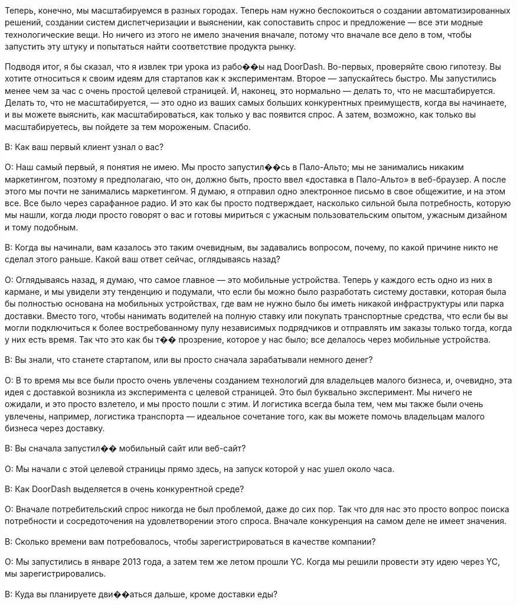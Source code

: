 Теперь, конечно, мы масштабируемся в разных городах. Теперь нам нужно беспокоиться о создании автоматизированных решений, создании систем диспетчеризации и выяснении, как сопоставить спрос и предложение — все эти модные технологические вещи. Но ничего из этого не имело значения вначале, потому что вначале все дело в том, чтобы запустить эту штуку и попытаться найти соответствие продукта рынку.

Подводя итог, я бы сказал, что я извлек три урока из рабо��ы над DoorDash. Во-первых, проверяйте свою гипотезу. Вы хотите относиться к своим идеям для стартапов как к экспериментам. Второе — запускайтесь быстро. Мы запустились менее чем за час с очень простой целевой страницей. И, наконец, это нормально — делать то, что не масштабируется. Делать то, что не масштабируется, — это одно из ваших самых больших конкурентных преимуществ, когда вы начинаете, и вы можете выяснить, как масштабироваться, как только у вас появится спрос. А затем, возможно, как только вы масштабируетесь, вы пойдете за тем мороженым. Спасибо.

В: Как ваш первый клиент узнал о вас?

О: Наш самый первый, я понятия не имею. Мы просто запустил��сь в Пало-Альто; мы не занимались никаким маркетингом, поэтому я предполагаю, что он, должно быть, просто ввел «доставка в Пало-Альто» в веб-браузер. А после этого мы почти не занимались маркетингом. Я думаю, я отправил одно электронное письмо в свое общежитие, и на этом все. Все было через сарафанное радио. И это как бы просто подтверждает, насколько сильной была потребность, которую мы нашли, когда люди просто говорят о вас и готовы мириться с ужасным пользовательским опытом, ужасным дизайном и тому подобным.

В: Когда вы начинали, вам казалось это таким очевидным, вы задавались вопросом, почему, по какой причине никто не сделал этого раньше. Какой ваш ответ сейчас, оглядываясь назад?

О: Оглядываясь назад, я думаю, что самое главное — это мобильные устройства. Теперь у каждого есть одно из них в кармане, и мы увидели эту тенденцию и подумали, что если бы можно было разработать систему доставки, которая была бы полностью основана на мобильных устройствах, где вам не нужно было бы иметь никакой инфраструктуры или парка доставки. Вместо того, чтобы нанимать водителей на полную ставку или покупать транспортные средства, что если бы вы могли подключиться к более востребованному пулу независимых подрядчиков и отправлять им заказы только тогда, когда у них есть время. Так что это как бы т�� прозрение, которое у нас было; все делалось через мобильные устройства.

В: Вы знали, что станете стартапом, или вы просто сначала зарабатывали немного денег?

О: В то время мы все были просто очень увлечены созданием технологий для владельцев малого бизнеса, и, очевидно, эта идея с доставкой возникла из эксперимента с целевой страницей. Это был буквально эксперимент. Мы ничего не ожидали, и это просто взлетело, и мы просто пошли с этим. И логистика всегда была тем, чем мы также были очень увлечены, например, логистика транспорта — идеальное сочетание того, как вы можете помочь владельцам малого бизнеса через доставку.

В: Вы сначала запустил�� мобильный сайт или веб-сайт?

О: Мы начали с этой целевой страницы прямо здесь, на запуск которой у нас ушел около часа.

В: Как DoorDash выделяется в очень конкурентной среде?

О: Вначале потребительский спрос никогда не был проблемой, даже до сих пор. Так что для нас это просто вопрос поиска потребности и сосредоточения на удовлетворении этого спроса. Вначале конкуренция на самом деле не имеет значения.

В: Сколько времени вам потребовалось, чтобы зарегистрироваться в качестве компании?

О: Мы запустились в январе 2013 года, а затем тем же летом прошли YC. Когда мы решили провести эту идею через YC, мы зарегистрировались.

В: Куда вы планируете дви��аться дальше, кроме доставки еды?
